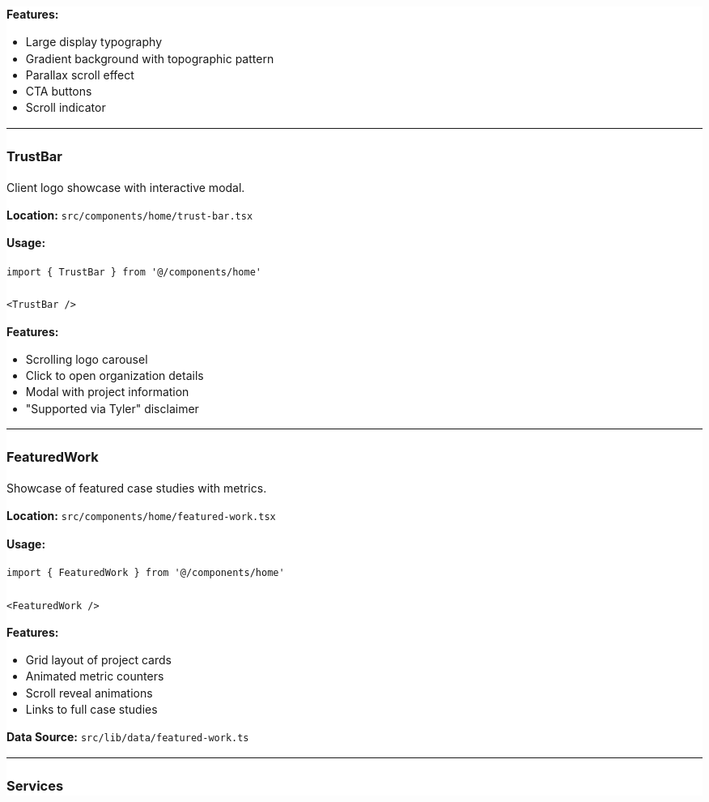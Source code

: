 **Features:**
- Large display typography
- Gradient background with topographic pattern
- Parallax scroll effect
- CTA buttons
- Scroll indicator

---

### TrustBar

Client logo showcase with interactive modal.

**Location:** `src/components/home/trust-bar.tsx`

**Usage:**

```tsx
import { TrustBar } from '@/components/home'

<TrustBar />
```

**Features:**
- Scrolling logo carousel
- Click to open organization details
- Modal with project information
- "Supported via Tyler" disclaimer

---

### FeaturedWork

Showcase of featured case studies with metrics.

**Location:** `src/components/home/featured-work.tsx`

**Usage:**

```tsx
import { FeaturedWork } from '@/components/home'

<FeaturedWork />
```

**Features:**
- Grid layout of project cards
- Animated metric counters
- Scroll reveal animations
- Links to full case studies

**Data Source:** `src/lib/data/featured-work.ts`

---

### Services
